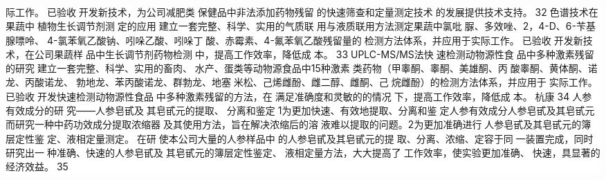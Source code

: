 际工作。
已验收
开发新技术，为公司减肥类
保健品中非法添加药物残留
的快速筛查和定量测定技术
的发展提供技术支持。
32
色谱技术在果蔬中
植物生长调节剂测
定的应用
建立一套完整、科学、实用的气质联
用与液质联用方法测定果蔬中氯吡
脲、多效唑、2，4-D、6-苄基腺嘌呤、
4-氯苯氧乙酸钠、吲哚乙酸、吲哚丁
酸、赤霉素、4-氟苯氧乙酸残留量的
检测方法体系，并应用于实际工作。
已验收
开发新技术，在公司果蔬样
品中生长调节剂药物检测
中，提高工作效率，降低成
本。
33
UPLC-MS/MS法快
速检测动物源性食
品中多种激素残留
的研究
建立一套完整、科学、实用的畜肉、
水产、蛋类等动物源食品中15种激素
类药物（甲睾酮、睾酮、美雄酮、丙
酸睾酮、黄体酮、诺龙、丙酸诺龙、
勃地龙、苯丙酸诺龙、群勃龙、地塞
米松、己烯雌酚、雌二醇、雌酮、己
烷雌酚）的检测方法体系，并应用于
实际工作。
已验收
开发快速检测动物源性食品
中多种激素残留的方法，在
满足准确度和灵敏的的情况
下，提高工作效率，降低成
本。
杭康
34
人参有效成分的研
究——人参皂甙及
其皂甙元的提取、
分离和鉴定
1为更加快速、有效地提取、分离和鉴
定人参有效成分人参皂甙及其皂甙元
而研究一种中药功效成分提取浓缩器
及其使用方法，旨在解决浓缩后的溶
液难以提取的问题。2为更加准确进行
人参皂甙及其皂甙元的簿层定性鉴
定、液相定量测定。
在研
使本公司大量的人参样品中
的人参皂甙及其皂甙元的提
取、分离、浓缩、定容于同
一装置完成，同时研究出一
种准确、快速的人参皂甙及
其皂甙元的簿层定性鉴定、
液相定量方法，大大提高了
工作效率，使实验更加准确、
快速，具显著的经济效益。
35